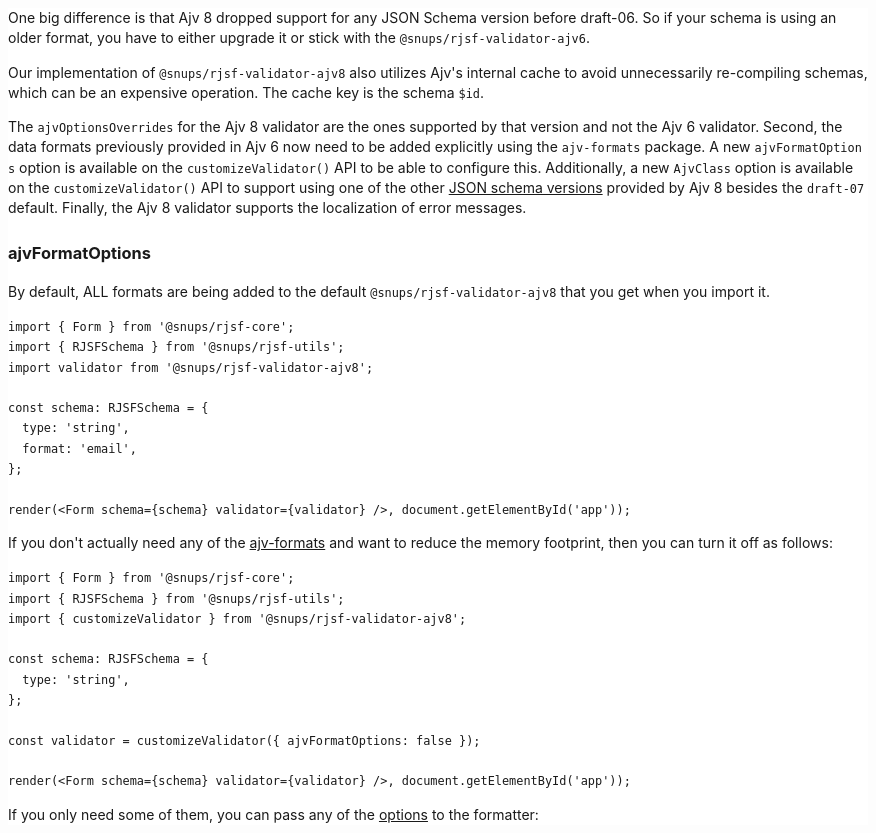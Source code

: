 One big difference is that Ajv 8 dropped support for any JSON Schema version before draft-06.
So if your schema is using an older format, you have to either upgrade it or stick with the `@snups/rjsf-validator-ajv6`.

Our implementation of `@snups/rjsf-validator-ajv8` also utilizes Ajv's internal cache to avoid unnecessarily re-compiling schemas, which can be an expensive operation. The cache key is the schema `$id`.

The `ajvOptionsOverrides` for the Ajv 8 validator are the ones supported by that version and not the Ajv 6 validator.
Second, the data formats previously provided in Ajv 6 now need to be added explicitly using the `ajv-formats` package.
A new `ajvFormatOptions` option is available on the `customizeValidator()` API to be able to configure this.
Additionally, a new `AjvClass` option is available on the `customizeValidator()` API to support using one of the other [JSON schema versions](https://ajv.js.org/json-schema.html#json-schema-versions) provided by Ajv 8 besides the `draft-07` default.
Finally, the Ajv 8 validator supports the localization of error messages.

### ajvFormatOptions

By default, ALL formats are being added to the default `@snups/rjsf-validator-ajv8` that you get when you import it.

```tsx
import { Form } from '@snups/rjsf-core';
import { RJSFSchema } from '@snups/rjsf-utils';
import validator from '@snups/rjsf-validator-ajv8';

const schema: RJSFSchema = {
  type: 'string',
  format: 'email',
};

render(<Form schema={schema} validator={validator} />, document.getElementById('app'));
```

If you don't actually need any of the [ajv-formats](https://github.com/ajv-validator/ajv-formats#formats) and want to reduce the memory footprint, then you can turn it off as follows:

```tsx
import { Form } from '@snups/rjsf-core';
import { RJSFSchema } from '@snups/rjsf-utils';
import { customizeValidator } from '@snups/rjsf-validator-ajv8';

const schema: RJSFSchema = {
  type: 'string',
};

const validator = customizeValidator({ ajvFormatOptions: false });

render(<Form schema={schema} validator={validator} />, document.getElementById('app'));
```

If you only need some of them, you can pass any of the [options](https://github.com/ajv-validator/ajv-formats#options) to the formatter:
